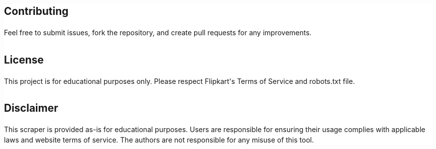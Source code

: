 ## Contributing

Feel free to submit issues, fork the repository, and create pull requests for any improvements.

## License

This project is for educational purposes only. Please respect Flipkart's Terms of Service and robots.txt file.

## Disclaimer

This scraper is provided as-is for educational purposes. Users are responsible for ensuring their usage complies with applicable laws and website terms of service. The authors are not responsible for any misuse of this tool.
